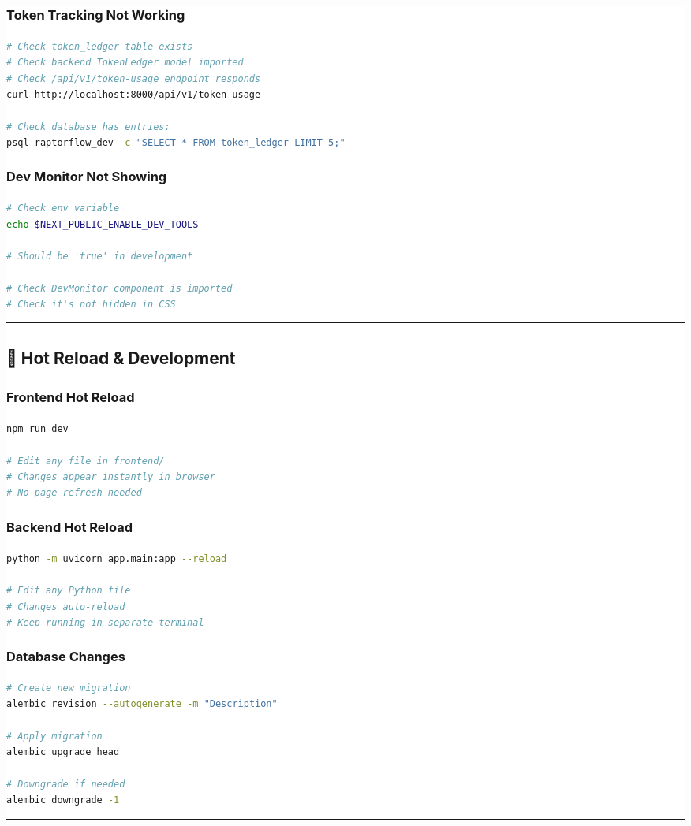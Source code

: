 ### Token Tracking Not Working

```bash
# Check token_ledger table exists
# Check backend TokenLedger model imported
# Check /api/v1/token-usage endpoint responds
curl http://localhost:8000/api/v1/token-usage

# Check database has entries:
psql raptorflow_dev -c "SELECT * FROM token_ledger LIMIT 5;"
```

### Dev Monitor Not Showing

```bash
# Check env variable
echo $NEXT_PUBLIC_ENABLE_DEV_TOOLS

# Should be 'true' in development

# Check DevMonitor component is imported
# Check it's not hidden in CSS
```

---

## 🔄 Hot Reload & Development

### Frontend Hot Reload

```bash
npm run dev

# Edit any file in frontend/
# Changes appear instantly in browser
# No page refresh needed
```

### Backend Hot Reload

```bash
python -m uvicorn app.main:app --reload

# Edit any Python file
# Changes auto-reload
# Keep running in separate terminal
```

### Database Changes

```bash
# Create new migration
alembic revision --autogenerate -m "Description"

# Apply migration
alembic upgrade head

# Downgrade if needed
alembic downgrade -1
```

---